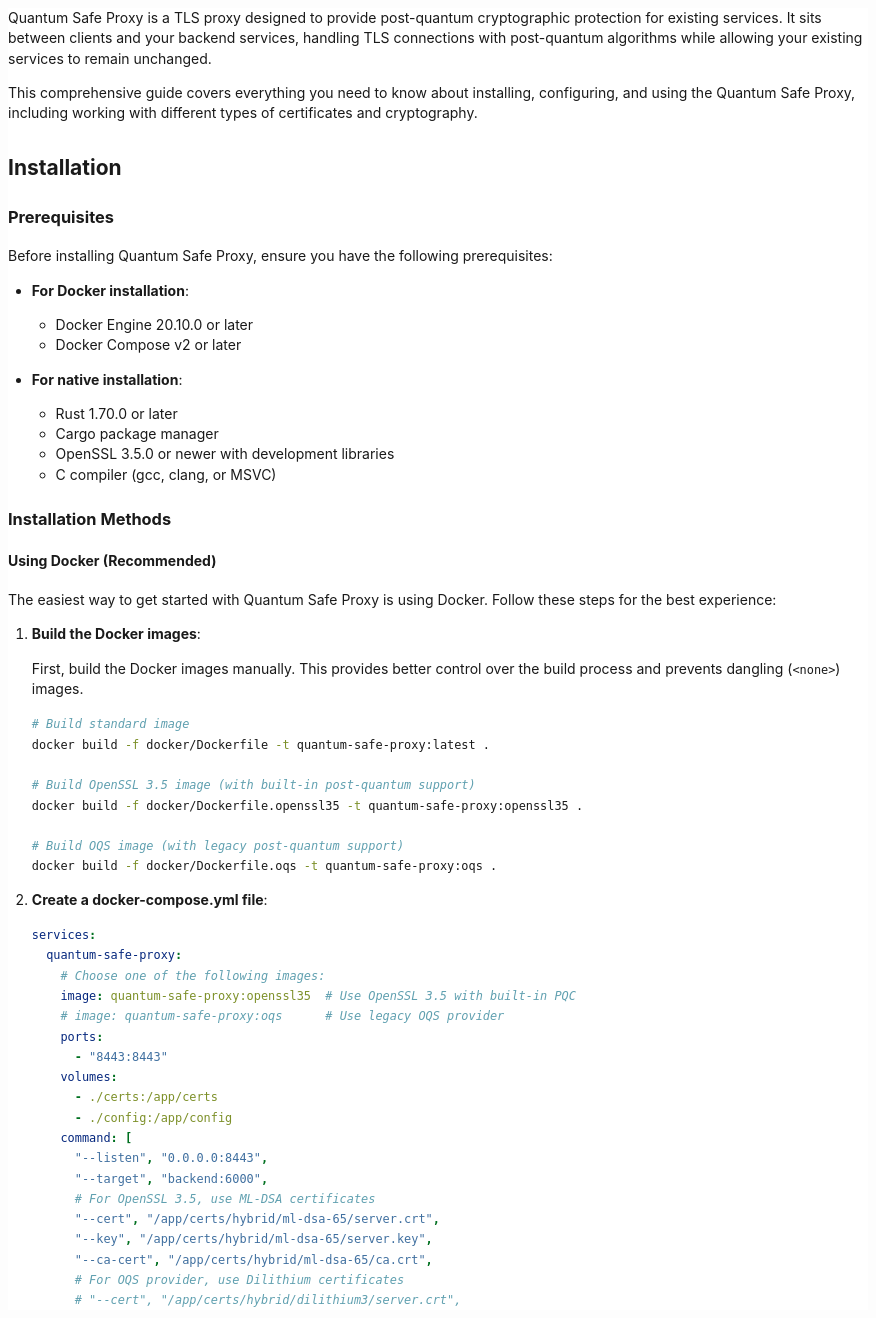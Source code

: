 Quantum Safe Proxy is a TLS proxy designed to provide post-quantum cryptographic protection for existing services. It sits between clients and your backend services, handling TLS connections with post-quantum algorithms while allowing your existing services to remain unchanged.

This comprehensive guide covers everything you need to know about installing, configuring, and using the Quantum Safe Proxy, including working with different types of certificates and cryptography.

## Installation

### Prerequisites

Before installing Quantum Safe Proxy, ensure you have the following prerequisites:

- **For Docker installation**:
  - Docker Engine 20.10.0 or later
  - Docker Compose v2 or later

- **For native installation**:
  - Rust 1.70.0 or later
  - Cargo package manager
  - OpenSSL 3.5.0 or newer with development libraries
  - C compiler (gcc, clang, or MSVC)

### Installation Methods

#### Using Docker (Recommended)

The easiest way to get started with Quantum Safe Proxy is using Docker. Follow these steps for the best experience:

1. **Build the Docker images**:

   First, build the Docker images manually. This provides better control over the build process and prevents dangling (`<none>`) images.

   ```bash
   # Build standard image
   docker build -f docker/Dockerfile -t quantum-safe-proxy:latest .

   # Build OpenSSL 3.5 image (with built-in post-quantum support)
   docker build -f docker/Dockerfile.openssl35 -t quantum-safe-proxy:openssl35 .

   # Build OQS image (with legacy post-quantum support)
   docker build -f docker/Dockerfile.oqs -t quantum-safe-proxy:oqs .
   ```

2. **Create a docker-compose.yml file**:

   ```yaml
   services:
     quantum-safe-proxy:
       # Choose one of the following images:
       image: quantum-safe-proxy:openssl35  # Use OpenSSL 3.5 with built-in PQC
       # image: quantum-safe-proxy:oqs      # Use legacy OQS provider
       ports:
         - "8443:8443"
       volumes:
         - ./certs:/app/certs
         - ./config:/app/config
       command: [
         "--listen", "0.0.0.0:8443",
         "--target", "backend:6000",
         # For OpenSSL 3.5, use ML-DSA certificates
         "--cert", "/app/certs/hybrid/ml-dsa-65/server.crt",
         "--key", "/app/certs/hybrid/ml-dsa-65/server.key",
         "--ca-cert", "/app/certs/hybrid/ml-dsa-65/ca.crt",
         # For OQS provider, use Dilithium certificates
         # "--cert", "/app/certs/hybrid/dilithium3/server.crt",
   ```